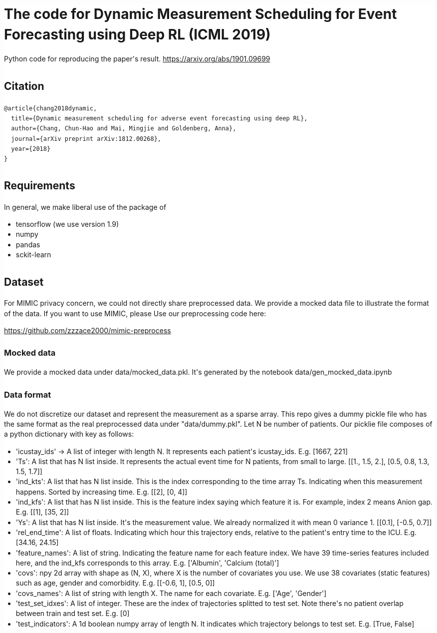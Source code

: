 The code for Dynamic Measurement Scheduling for Event Forecasting using Deep RL (ICML 2019)
==============================================

Python code for reproducing the paper's result. https://arxiv.org/abs/1901.09699

## Citation
```
@article{chang2018dynamic,
  title={Dynamic measurement scheduling for adverse event forecasting using deep RL},
  author={Chang, Chun-Hao and Mai, Mingjie and Goldenberg, Anna},
  journal={arXiv preprint arXiv:1812.00268},
  year={2018}
}
```


## Requirements
In general, we make liberal use of the package of

- tensorflow (we use version 1.9)
- numpy
- pandas
- sckit-learn

## Dataset
For MIMIC privacy concern, we could not directly share preprocessed data. We provide a mocked data file to illustrate the format of the data. If you want to use MIMIC, please Use our preprocessing code here:

https://github.com/zzzace2000/mimic-preprocess

### Mocked data

We provide a mocked data under data/mocked_data.pkl. It's generated by the notebook data/gen_mocked_data.ipynb

### Data format

We do not discretize our dataset and represent the measurement as a sparse array. 
This repo gives a dummy pickle file who has the same format as the real preprocessed data under "data/dummy.pkl".
Let N be number of patients. Our picklie file composes of a python dictionary with key as follows: 
- 'icustay_ids' -> A list of integer with length N. It represents each patient's icustay_ids. E.g. [1667, 221]
- 'Ts': A list that has N list inside. It represents the actual event time for N patients, from small to large. [[1., 1.5, 2.], [0.5, 0.8, 1.3, 1.5, 1.7]]
- 'ind_kts': A list that has N list inside. This is the index corresponding to the time array Ts. Indicating when this measurement happens. Sorted by increasing time. E.g. [[2], [0, 4]]
- 'ind_kfs': A list that has N list inside. This is the feature index saying which feature it is. For example, index 2 means Anion gap. E.g. [[1], [35, 2]]
- 'Ys': A list that has N list inside. It's the measurement value. We already normalized it with mean 0 variance 1. [[0.1], [-0.5, 0.7]]
- 'rel_end_time': A list of floats. Indicating which hour this trajectory ends, relative to the patient's entry time to the ICU. E.g. [34.16, 24.15]
- 'feature_names': A list of string. Indicating the feature name for each feature index. We have 39 time-series features included here, and the ind_kfs corresponds to this array. E.g. ['Albumin', 'Calcium (total)']
- 'covs': npy 2d array with shape as (N, X), where X is the number of covariates you use. We use 38 covariates (static features) such as age, gender and comorbidity. E.g. [[-0.6, 1], [0.5, 0]]
- 'covs_names': A list of string with length X. The name for each covariate. E.g. ['Age', 'Gender']
- 'test_set_idxes': A list of integer. These are the index of trajectories splitted to test set. Note there's no patient overlap between train and test set. E.g. [0]
- 'test_indicators': A 1d boolean numpy array of length N. It indicates which trajectory belongs to test set. E.g. [True, False] 